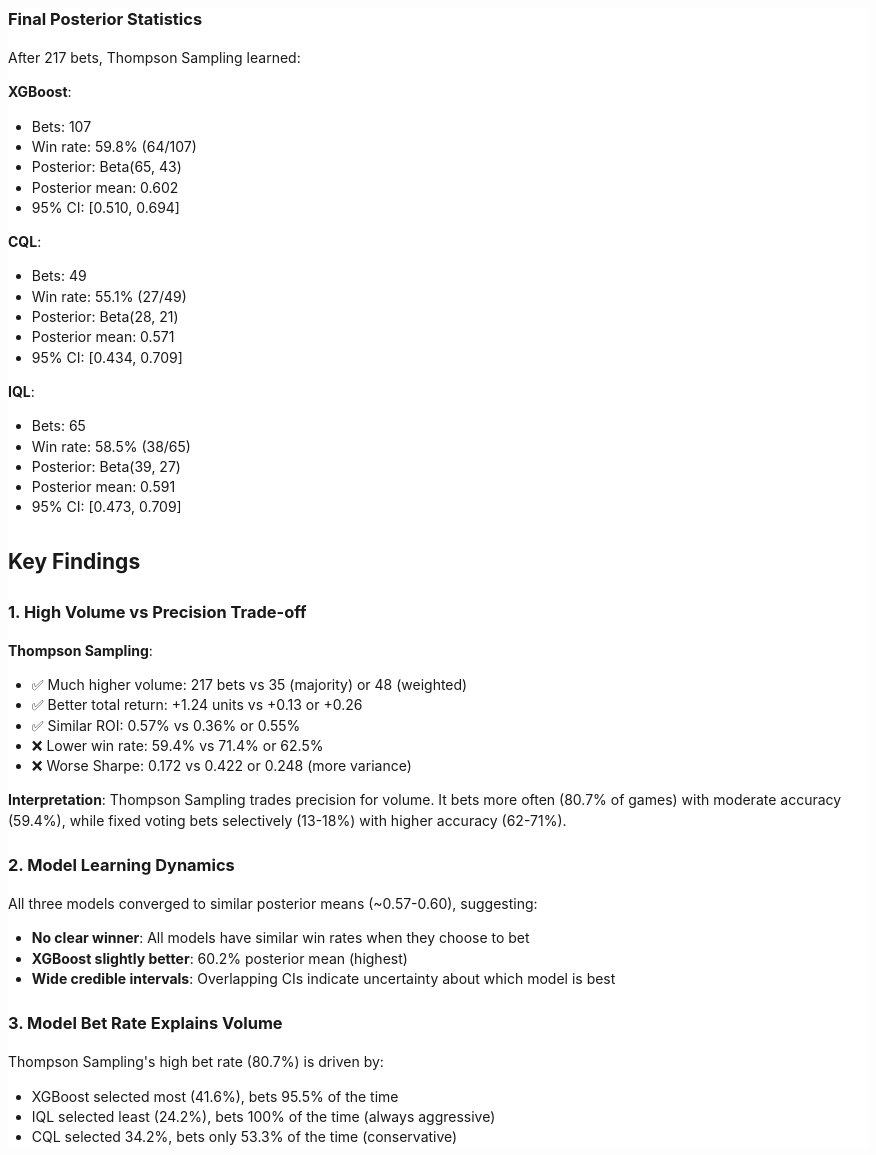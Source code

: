 ### Final Posterior Statistics

After 217 bets, Thompson Sampling learned:

**XGBoost**:
- Bets: 107
- Win rate: 59.8% (64/107)
- Posterior: Beta(65, 43)
- Posterior mean: 0.602
- 95% CI: [0.510, 0.694]

**CQL**:
- Bets: 49
- Win rate: 55.1% (27/49)
- Posterior: Beta(28, 21)
- Posterior mean: 0.571
- 95% CI: [0.434, 0.709]

**IQL**:
- Bets: 65
- Win rate: 58.5% (38/65)
- Posterior: Beta(39, 27)
- Posterior mean: 0.591
- 95% CI: [0.473, 0.709]

## Key Findings

### 1. High Volume vs Precision Trade-off

**Thompson Sampling**:
- ✅ Much higher volume: 217 bets vs 35 (majority) or 48 (weighted)
- ✅ Better total return: +1.24 units vs +0.13 or +0.26
- ✅ Similar ROI: 0.57% vs 0.36% or 0.55%
- ❌ Lower win rate: 59.4% vs 71.4% or 62.5%
- ❌ Worse Sharpe: 0.172 vs 0.422 or 0.248 (more variance)

**Interpretation**: Thompson Sampling trades precision for volume. It bets more often (80.7% of games) with moderate accuracy (59.4%), while fixed voting bets selectively (13-18%) with higher accuracy (62-71%).

### 2. Model Learning Dynamics

All three models converged to similar posterior means (~0.57-0.60), suggesting:
- **No clear winner**: All models have similar win rates when they choose to bet
- **XGBoost slightly better**: 60.2% posterior mean (highest)
- **Wide credible intervals**: Overlapping CIs indicate uncertainty about which model is best

### 3. Model Bet Rate Explains Volume

Thompson Sampling's high bet rate (80.7%) is driven by:
- XGBoost selected most (41.6%), bets 95.5% of the time
- IQL selected least (24.2%), bets 100% of the time (always aggressive)
- CQL selected 34.2%, bets only 53.3% of the time (conservative)
